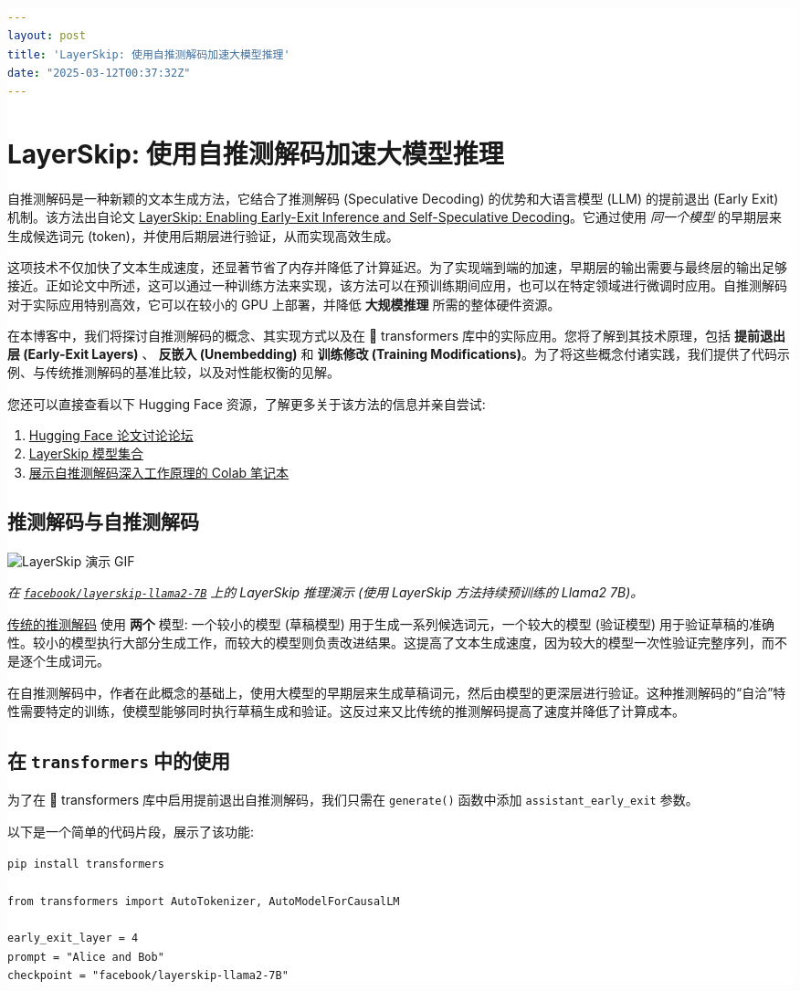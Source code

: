 ```yaml
---
layout: post
title: 'LayerSkip: 使用自推测解码加速大模型推理'
date: "2025-03-12T00:37:32Z"
---
```

LayerSkip: 使用自推测解码加速大模型推理
=========================

自推测解码是一种新颖的文本生成方法，它结合了推测解码 (Speculative Decoding) 的优势和大语言模型 (LLM) 的提前退出 (Early Exit) 机制。该方法出自论文 [LayerSkip: Enabling Early-Exit Inference and Self-Speculative Decoding](https://arxiv.org/abs/2404.16710)。它通过使用 _同一个模型_ 的早期层来生成候选词元 (token)，并使用后期层进行验证，从而实现高效生成。

这项技术不仅加快了文本生成速度，还显著节省了内存并降低了计算延迟。为了实现端到端的加速，早期层的输出需要与最终层的输出足够接近。正如论文中所述，这可以通过一种训练方法来实现，该方法可以在预训练期间应用，也可以在特定领域进行微调时应用。自推测解码对于实际应用特别高效，它可以在较小的 GPU 上部署，并降低 **大规模推理** 所需的整体硬件资源。

在本博客中，我们将探讨自推测解码的概念、其实现方式以及在 🤗 transformers 库中的实际应用。您将了解到其技术原理，包括 **提前退出层 (Early-Exit Layers)** 、 **反嵌入 (Unembedding)** 和 **训练修改 (Training Modifications)**。为了将这些概念付诸实践，我们提供了代码示例、与传统推测解码的基准比较，以及对性能权衡的见解。

您还可以直接查看以下 Hugging Face 资源，了解更多关于该方法的信息并亲自尝试:

1.  [Hugging Face 论文讨论论坛](https://huggingface.co/papers/2404.16710)
2.  [LayerSkip 模型集合](https://huggingface.co/collections/facebook/layerskip-666b25c50c8ae90e1965727a)
3.  [展示自推测解码深入工作原理的 Colab 笔记本](https://huggingface.co/datasets/ariG23498/layer-skip-assets/blob/main/early_exit_self_speculative_decoding.ipynb)

推测解码与自推测解码
----------

![LayerSkip 演示 GIF](https://img-s2.andfun.cn/devrel/posts/2025/03/f9219dd8e44eb.gif)

_在 [`facebook/layerskip-llama2-7B`](https://huggingface.co/facebook/layerskip-llama2-7B) 上的 LayerSkip 推理演示 (使用 LayerSkip 方法持续预训练的 Llama2 7B)。_

[传统的推测解码](https://huggingface.co/blog/assisted-generation) 使用 **两个** 模型: 一个较小的模型 (草稿模型) 用于生成一系列候选词元，一个较大的模型 (验证模型) 用于验证草稿的准确性。较小的模型执行大部分生成工作，而较大的模型则负责改进结果。这提高了文本生成速度，因为较大的模型一次性验证完整序列，而不是逐个生成词元。

在自推测解码中，作者在此概念的基础上，使用大模型的早期层来生成草稿词元，然后由模型的更深层进行验证。这种推测解码的“自洽”特性需要特定的训练，使模型能够同时执行草稿生成和验证。这反过来又比传统的推测解码提高了速度并降低了计算成本。

在 `transformers` 中的使用
---------------------

为了在 🤗 transformers 库中启用提前退出自推测解码，我们只需在 `generate()` 函数中添加 `assistant_early_exit` 参数。

以下是一个简单的代码片段，展示了该功能:

    pip install transformers
    
    from transformers import AutoTokenizer, AutoModelForCausalLM
    
    early_exit_layer = 4
    prompt = "Alice and Bob"
    checkpoint = "facebook/layerskip-llama2-7B"
    